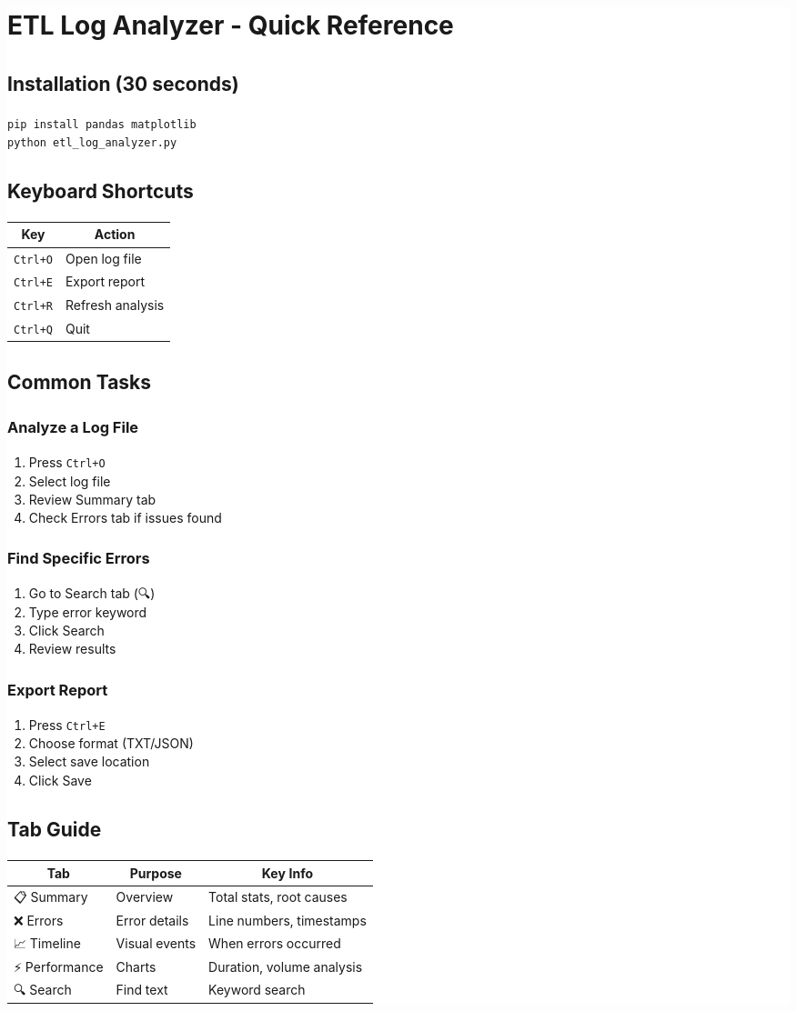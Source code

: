 # ETL Log Analyzer - Quick Reference

## Installation (30 seconds)
```bash
pip install pandas matplotlib
python etl_log_analyzer.py
```

## Keyboard Shortcuts
| Key | Action |
|-----|--------|
| `Ctrl+O` | Open log file |
| `Ctrl+E` | Export report |
| `Ctrl+R` | Refresh analysis |
| `Ctrl+Q` | Quit |

## Common Tasks

### Analyze a Log File
1. Press `Ctrl+O`
2. Select log file
3. Review Summary tab
4. Check Errors tab if issues found

### Find Specific Errors
1. Go to Search tab (🔍)
2. Type error keyword
3. Click Search
4. Review results

### Export Report
1. Press `Ctrl+E`
2. Choose format (TXT/JSON)
3. Select save location
4. Click Save

## Tab Guide

| Tab | Purpose | Key Info |
|-----|---------|----------|
| 📋 Summary | Overview | Total stats, root causes |
| ❌ Errors | Error details | Line numbers, timestamps |
| 📈 Timeline | Visual events | When errors occurred |
| ⚡ Performance | Charts | Duration, volume analysis |
| 🔍 Search | Find text | Keyword search |
